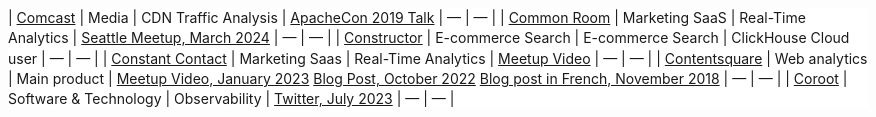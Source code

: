 | [Comcast](https://corporate.comcast.com/)                                                          | Media                                           | CDN Traffic Analysis                                        | [ApacheCon 2019 Talk](https://www.youtube.com/watch?v=e9TZ6gFDjNg)                                                                                                                                                                                                                                                                                                                                                                                                                                          | —                                                                                          | —                                                                  |
| [Common Room](https://www.commonroom.io/)                                                          | Marketing SaaS                                  | Real-Time Analytics                                         | [Seattle Meetup, March 2024](https://www.youtube.com/watch?v=liTgGiTuhJE)                                                                                                                                                                                                                                                                                                                                                                                                                                   | —                                                                                          | —                                                                  |
| [Constructor](https://constructor.io/)                                                             | E-commerce Search                               | E-commerce Search                                           | ClickHouse Cloud user                                                                                                                                                                                                                                                                                                                                                                                                                                                                                       | —                                                                                          | —                                                                  |
| [Constant Contact](https://www.constantcontact.com/)                                               | Marketing Saas                                  | Real-Time Analytics                                         | [Meetup Video](https://youtu.be/6SeEurehp10)                                                                                                                                                                                                                                                                                                                                                                                                                                                                | —                                                                                          | —                                                                  |
| [Contentsquare](https://contentsquare.com)                                                         | Web analytics                                   | Main product                                                | [Meetup Video, January 2023](https://www.youtube.com/watch?v=zvuCBAl2T0Q&list=PL0Z2YDlm0b3iNDUzpY1S3L_iV4nARda_U&index=5) [Blog Post, October 2022](https://clickhouse.com/blog/contentsquare-migration-from-elasticsearch-to-clickhouse) [Blog post in French, November 2018](http://souslecapot.net/2018/11/21/patrick-chatain-vp-engineering-chez-contentsquare-penser-davantage-amelioration-continue-que-revolution-constante/)                                                                        | —                                                                                          | —                                                                  |
| [Coroot](https://coroot.com/)                                                                      | Software & Technology                           | Observability                                               | [Twitter, July 2023](https://twitter.com/coroot_com/status/1680993372385804288?s=20)                                                                                                                                                                                                                                                                                                                                                                                                                        | —                                                                                          | —                                                                  |